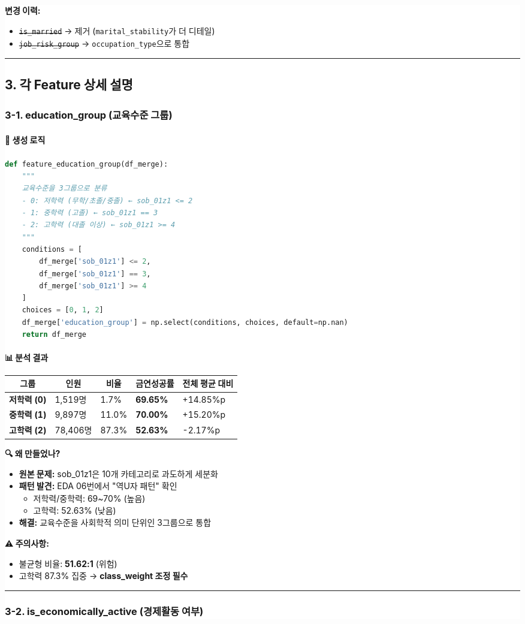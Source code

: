 **변경 이력:**
- ~~`is_married`~~ → 제거 (`marital_stability`가 더 디테일)
- ~~`job_risk_group`~~ → `occupation_type`으로 통합

---

## 3. 각 Feature 상세 설명

### 3-1. education_group (교육수준 그룹)

#### 📌 생성 로직
```python
def feature_education_group(df_merge):
    """
    교육수준을 3그룹으로 분류
    - 0: 저학력 (무학/초졸/중졸) ← sob_01z1 <= 2
    - 1: 중학력 (고졸) ← sob_01z1 == 3
    - 2: 고학력 (대졸 이상) ← sob_01z1 >= 4
    """
    conditions = [
        df_merge['sob_01z1'] <= 2,
        df_merge['sob_01z1'] == 3,
        df_merge['sob_01z1'] >= 4
    ]
    choices = [0, 1, 2]
    df_merge['education_group'] = np.select(conditions, choices, default=np.nan)
    return df_merge
```

#### 📊 분석 결과

| 그룹 | 인원 | 비율 | 금연성공률 | 전체 평균 대비 |
|------|------|------|-----------|--------------|
| **저학력 (0)** | 1,519명 | 1.7% | **69.65%** | +14.85%p |
| **중학력 (1)** | 9,897명 | 11.0% | **70.00%** | +15.20%p |
| **고학력 (2)** | 78,406명 | 87.3% | **52.63%** | -2.17%p |

**🔍 왜 만들었나?**
- **원본 문제:** sob_01z1은 10개 카테고리로 과도하게 세분화
- **패턴 발견:** EDA 06번에서 "역U자 패턴" 확인
  - 저학력/중학력: 69~70% (높음)
  - 고학력: 52.63% (낮음)
- **해결:** 교육수준을 사회학적 의미 단위인 3그룹으로 통합

**⚠️ 주의사항:**
- 불균형 비율: **51.62:1** (위험)
- 고학력 87.3% 집중 → **class_weight 조정 필수**

---

### 3-2. is_economically_active (경제활동 여부)
